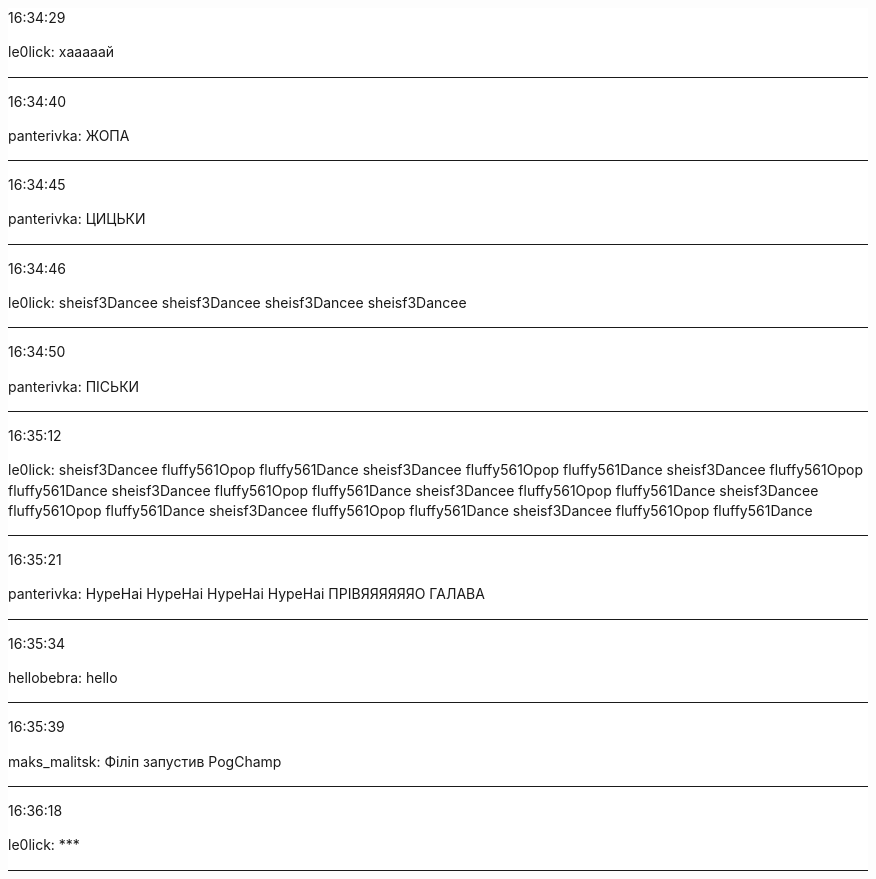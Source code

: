 16:34:29

le0lick: xaaaaaй

---

16:34:40

panterivka: ЖОПА

---

16:34:45

panterivka: ЦИЦЬКИ

---

16:34:46

le0lick: sheisf3Dancee sheisf3Dancee sheisf3Dancee sheisf3Dancee

---

16:34:50

panterivka: ПІСЬКИ

---

16:35:12

le0lick: sheisf3Dancee fluffy561Opop fluffy561Dance sheisf3Dancee fluffy561Opop fluffy561Dance sheisf3Dancee fluffy561Opop fluffy561Dance sheisf3Dancee fluffy561Opop fluffy561Dance sheisf3Dancee fluffy561Opop fluffy561Dance sheisf3Dancee fluffy561Opop fluffy561Dance sheisf3Dancee fluffy561Opop fluffy561Dance sheisf3Dancee fluffy561Opop fluffy561Dance

---

16:35:21

panterivka: HypeHai HypeHai HypeHai HypeHai  ПРІВЯЯЯЯЯЯО ГАЛАВА

---

16:35:34

hellobebra: hello

---

16:35:39

maks_malitsk: Філіп запустив PogChamp

---

16:36:18

le0lick: ***

---
